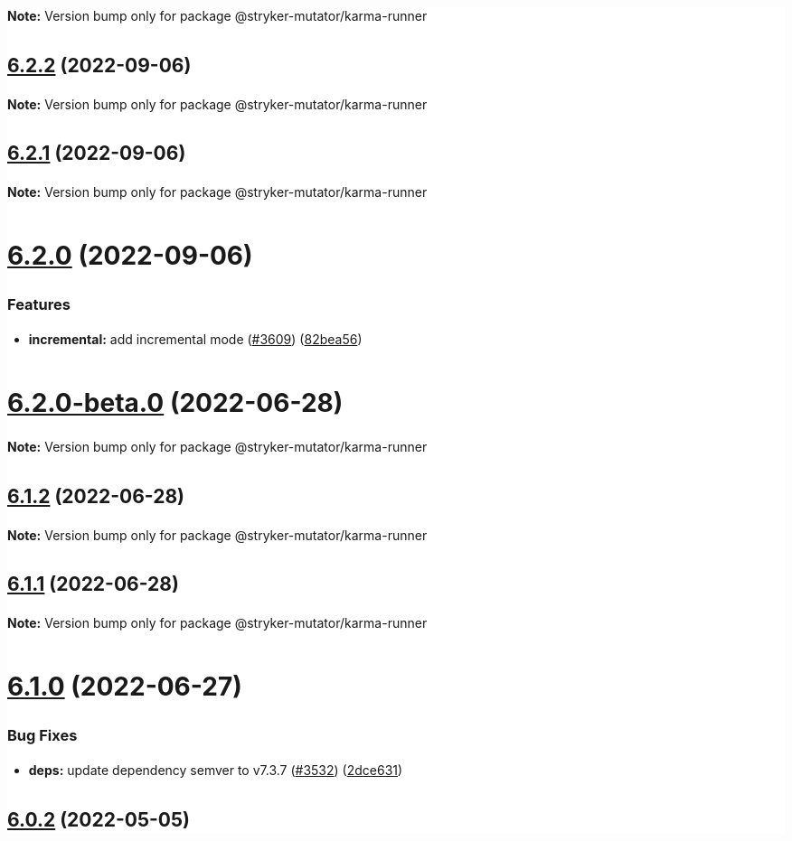 **Note:** Version bump only for package @stryker-mutator/karma-runner

## [6.2.2](https://github.com/stryker-mutator/stryker-js/compare/v6.2.1...v6.2.2) (2022-09-06)

**Note:** Version bump only for package @stryker-mutator/karma-runner

## [6.2.1](https://github.com/stryker-mutator/stryker-js/compare/v6.2.0...v6.2.1) (2022-09-06)

**Note:** Version bump only for package @stryker-mutator/karma-runner

# [6.2.0](https://github.com/stryker-mutator/stryker-js/compare/v6.1.2...v6.2.0) (2022-09-06)

### Features

- **incremental:** add incremental mode ([#3609](https://github.com/stryker-mutator/stryker-js/issues/3609)) ([82bea56](https://github.com/stryker-mutator/stryker-js/commit/82bea5604c81c1ccf76d44827ad3922cfb61463b))

# [6.2.0-beta.0](https://github.com/stryker-mutator/stryker-js/compare/v6.1.2...v6.2.0-beta.0) (2022-06-28)

**Note:** Version bump only for package @stryker-mutator/karma-runner

## [6.1.2](https://github.com/stryker-mutator/stryker-js/compare/v6.1.1...v6.1.2) (2022-06-28)

**Note:** Version bump only for package @stryker-mutator/karma-runner

## [6.1.1](https://github.com/stryker-mutator/stryker-js/compare/v6.1.0...v6.1.1) (2022-06-28)

**Note:** Version bump only for package @stryker-mutator/karma-runner

# [6.1.0](https://github.com/stryker-mutator/stryker-js/compare/v6.0.2...v6.1.0) (2022-06-27)

### Bug Fixes

- **deps:** update dependency semver to v7.3.7 ([#3532](https://github.com/stryker-mutator/stryker-js/issues/3532)) ([2dce631](https://github.com/stryker-mutator/stryker-js/commit/2dce631e25c586ebf2344df815bc9a4a3dda6004))

## [6.0.2](https://github.com/stryker-mutator/stryker-js/compare/v6.0.1...v6.0.2) (2022-05-05)
